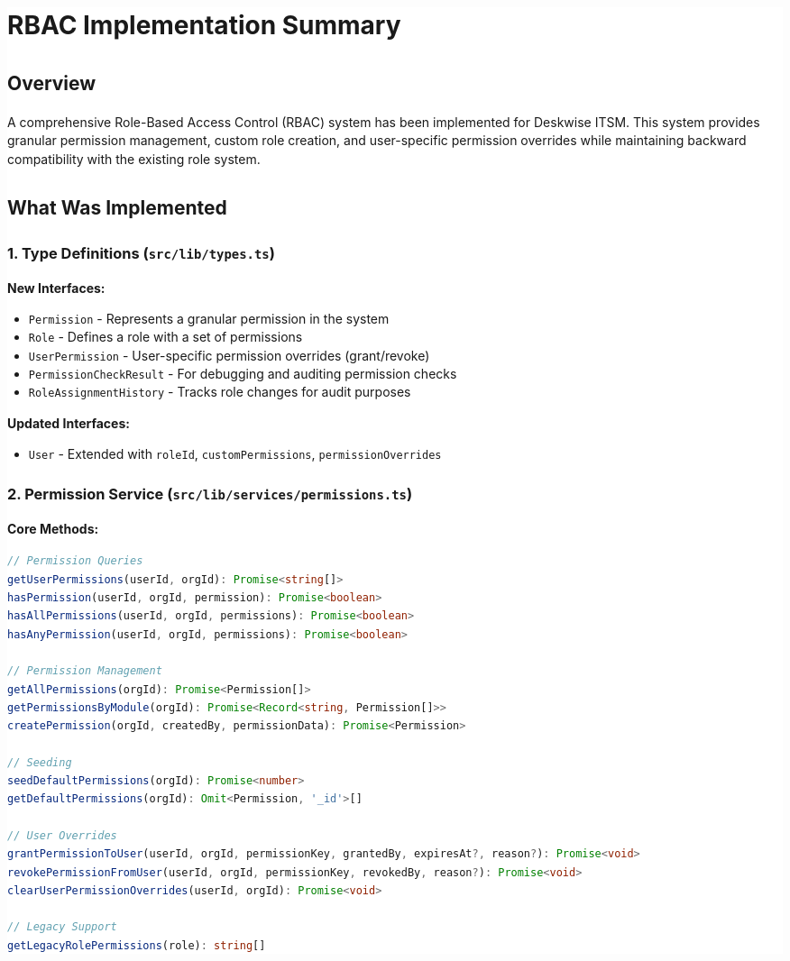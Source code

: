 # RBAC Implementation Summary

## Overview

A comprehensive Role-Based Access Control (RBAC) system has been implemented for Deskwise ITSM. This system provides granular permission management, custom role creation, and user-specific permission overrides while maintaining backward compatibility with the existing role system.

## What Was Implemented

### 1. Type Definitions (`src/lib/types.ts`)

**New Interfaces:**
- `Permission` - Represents a granular permission in the system
- `Role` - Defines a role with a set of permissions
- `UserPermission` - User-specific permission overrides (grant/revoke)
- `PermissionCheckResult` - For debugging and auditing permission checks
- `RoleAssignmentHistory` - Tracks role changes for audit purposes

**Updated Interfaces:**
- `User` - Extended with `roleId`, `customPermissions`, `permissionOverrides`

### 2. Permission Service (`src/lib/services/permissions.ts`)

**Core Methods:**
```typescript
// Permission Queries
getUserPermissions(userId, orgId): Promise<string[]>
hasPermission(userId, orgId, permission): Promise<boolean>
hasAllPermissions(userId, orgId, permissions): Promise<boolean>
hasAnyPermission(userId, orgId, permissions): Promise<boolean>

// Permission Management
getAllPermissions(orgId): Promise<Permission[]>
getPermissionsByModule(orgId): Promise<Record<string, Permission[]>>
createPermission(orgId, createdBy, permissionData): Promise<Permission>

// Seeding
seedDefaultPermissions(orgId): Promise<number>
getDefaultPermissions(orgId): Omit<Permission, '_id'>[]

// User Overrides
grantPermissionToUser(userId, orgId, permissionKey, grantedBy, expiresAt?, reason?): Promise<void>
revokePermissionFromUser(userId, orgId, permissionKey, revokedBy, reason?): Promise<void>
clearUserPermissionOverrides(userId, orgId): Promise<void>

// Legacy Support
getLegacyRolePermissions(role): string[]
```
